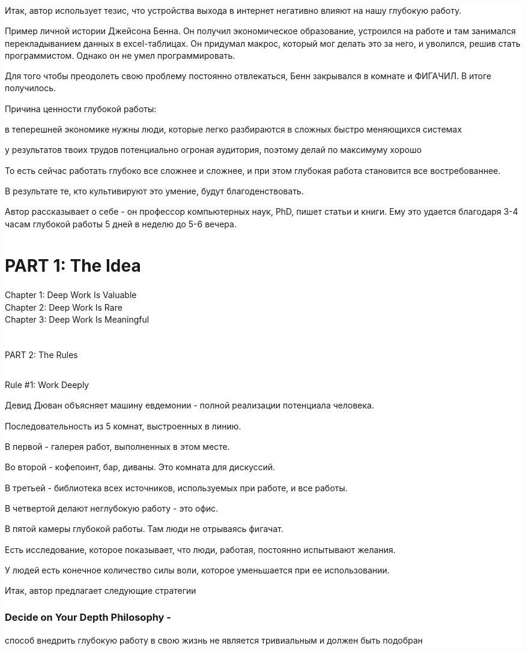 Итак, автор использует тезис, что устройства выхода в интернет негативно влияют на нашу глубокую работу.

Пример личной истории Джейсона Бенна. Он получил экономическое образование, устроился на работе и там занимался перекладыванием данных в excel-таблицах. Он придумал макрос, который мог делать это за него, и уволился, решив стать программистом. Однако он не умел программировать.

Для того чтобы преодолеть свою проблему постоянно отвлекаться, Бенн закрывался в комнате и ФИГАЧИЛ. В итоге получилось.

Причина ценности глубокой работы:

в теперешней экономике нужны люди, которые легко разбираются в сложных быстро меняющихся системах

у результатов твоих трудов потенциально огроная аудитория, поэтому делай по максимуму хорошо

То есть сейчас работать глубоко все сложнее и сложнее, и при этом глубокая работа становится все востребованнее.

В результате те, кто культивируют это умение, будут благоденствовать.

Автор рассказывает о себе - он профессор компьютерных наук, PhD, пишет статьи и книги. Ему это удается благодаря 3-4 часам глубокой работы 5 дней в неделю до 5-6 вечера.

# PART 1: The Idea

Chapter 1: Deep Work Is Valuable  
Chapter 2: Deep Work Is Rare  
Chapter 3: Deep Work Is Meaningful

#   
PART 2: The Rules

##   
Rule #1: Work Deeply

Девид Дюван объясняет машину евдемонии - полной реализации потенциала человека.

Последовательность из 5 комнат, выстроенных в линию.

В первой - галерея работ, выполненных в этом месте.

Во второй - кофепоинт, бар, диваны. Это комната для дискуссий.

В третьей - библиотека всех источников, используемых при работе, и все работы.

В четвертой делают неглубокую работу - это офис.

В пятой камеры глубокой работы. Там люди не отрываясь фигачат.

Есть исследование, которое показывает, что люди, работая, постоянно испытывают желания.

У людей есть конечное количество силы воли, которое уменьшается при ее использовании.

Итак, автор предлагает следующие стратегии

### Decide on Your Depth Philosophy -

способ внедрить глубокую работу в свою жизнь не является тривиальным и должен быть подобран
